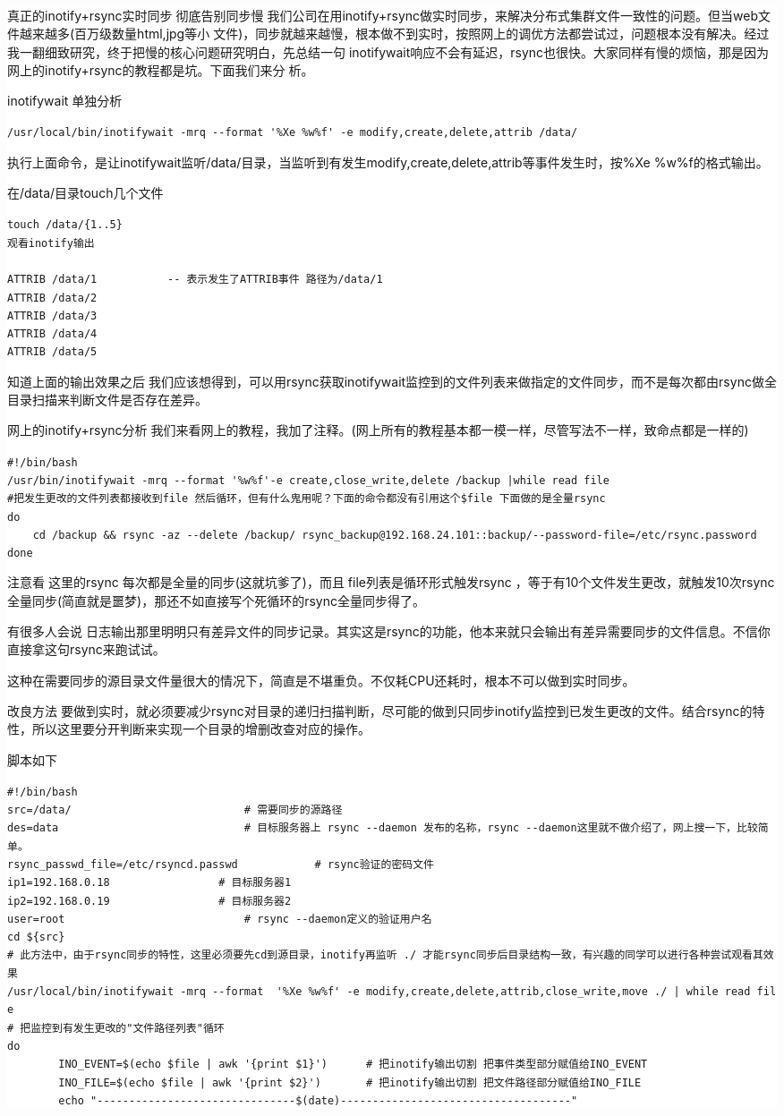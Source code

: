 真正的inotify+rsync实时同步 彻底告别同步慢
我们公司在用inotify+rsync做实时同步，来解决分布式集群文件一致性的问题。但当web文件越来越多(百万级数量html,jpg等小 文件)，同步就越来越慢，根本做不到实时，按照网上的调优方法都尝试过，问题根本没有解决。经过我一翻细致研究，终于把慢的核心问题研究明白，先总结一句 inotifywait响应不会有延迟，rsync也很快。大家同样有慢的烦恼，那是因为网上的inotify+rsync的教程都是坑。下面我们来分 析。

inotifywait 单独分析

```shell
/usr/local/bin/inotifywait -mrq --format '%Xe %w%f' -e modify,create,delete,attrib /data/
```

执行上面命令，是让inotifywait监听/data/目录，当监听到有发生modify,create,delete,attrib等事件发生时，按%Xe %w%f的格式输出。

在/data/目录touch几个文件

```shell
touch /data/{1..5}
观看inotify输出

ATTRIB /data/1           -- 表示发生了ATTRIB事件 路径为/data/1
ATTRIB /data/2
ATTRIB /data/3
ATTRIB /data/4
ATTRIB /data/5
```

知道上面的输出效果之后 我们应该想得到，可以用rsync获取inotifywait监控到的文件列表来做指定的文件同步，而不是每次都由rsync做全目录扫描来判断文件是否存在差异。

网上的inotify+rsync分析
我们来看网上的教程，我加了注释。(网上所有的教程基本都一模一样，尽管写法不一样，致命点都是一样的)

```shell
#!/bin/bash
/usr/bin/inotifywait -mrq --format '%w%f'-e create,close_write,delete /backup |while read file
#把发生更改的文件列表都接收到file 然后循环，但有什么鬼用呢？下面的命令都没有引用这个$file 下面做的是全量rsync
do
    cd /backup && rsync -az --delete /backup/ rsync_backup@192.168.24.101::backup/--password-file=/etc/rsync.password
done
```

注意看 这里的rsync 每次都是全量的同步(这就坑爹了)，而且 file列表是循环形式触发rsync ，等于有10个文件发生更改，就触发10次rsync全量同步(简直就是噩梦)，那还不如直接写个死循环的rsync全量同步得了。

有很多人会说 日志输出那里明明只有差异文件的同步记录。其实这是rsync的功能，他本来就只会输出有差异需要同步的文件信息。不信你直接拿这句rsync来跑试试。

这种在需要同步的源目录文件量很大的情况下，简直是不堪重负。不仅耗CPU还耗时，根本不可以做到实时同步。

改良方法
要做到实时，就必须要减少rsync对目录的递归扫描判断，尽可能的做到只同步inotify监控到已发生更改的文件。结合rsync的特性，所以这里要分开判断来实现一个目录的增删改查对应的操作。

脚本如下

```shell
#!/bin/bash
src=/data/                           # 需要同步的源路径
des=data                             # 目标服务器上 rsync --daemon 发布的名称，rsync --daemon这里就不做介绍了，网上搜一下，比较简单。
rsync_passwd_file=/etc/rsyncd.passwd            # rsync验证的密码文件
ip1=192.168.0.18                 # 目标服务器1
ip2=192.168.0.19                 # 目标服务器2
user=root                            # rsync --daemon定义的验证用户名
cd ${src}                            
# 此方法中，由于rsync同步的特性，这里必须要先cd到源目录，inotify再监听 ./ 才能rsync同步后目录结构一致，有兴趣的同学可以进行各种尝试观看其效果
/usr/local/bin/inotifywait -mrq --format  '%Xe %w%f' -e modify,create,delete,attrib,close_write,move ./ | while read file
# 把监控到有发生更改的"文件路径列表"循环
do
        INO_EVENT=$(echo $file | awk '{print $1}')      # 把inotify输出切割 把事件类型部分赋值给INO_EVENT
        INO_FILE=$(echo $file | awk '{print $2}')       # 把inotify输出切割 把文件路径部分赋值给INO_FILE
        echo "-------------------------------$(date)------------------------------------"
```